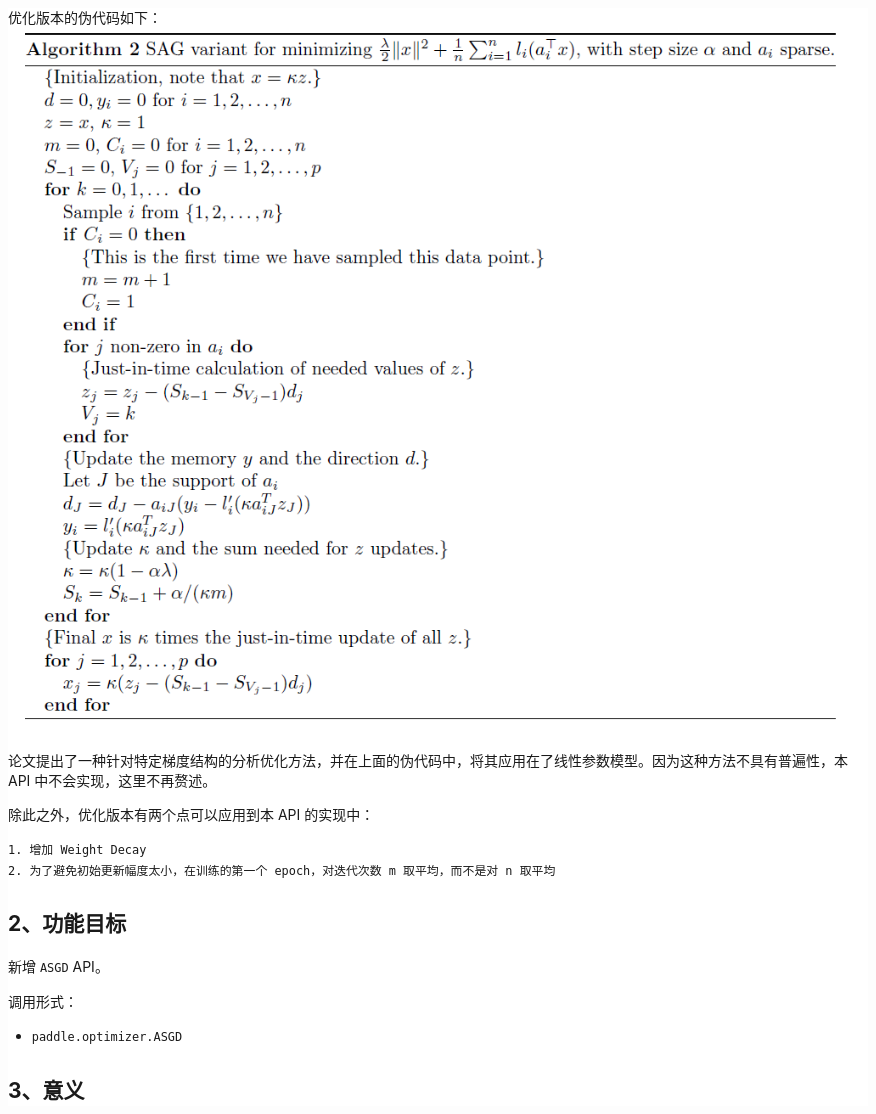 优化版本的伪代码如下：
![img_ASGD_1.png](image/img_ASGD_1.png)

论文提出了一种针对特定梯度结构的分析优化方法，并在上面的伪代码中，将其应用在了线性参数模型。因为这种方法不具有普遍性，本 API 中不会实现，这里不再赘述。

除此之外，优化版本有两个点可以应用到本 API 的实现中：

    1. 增加 Weight Decay
    2. 为了避免初始更新幅度太小，在训练的第一个 epoch，对迭代次数 m 取平均，而不是对 n 取平均

## 2、功能目标

新增 `ASGD` API。

调用形式：
- `paddle.optimizer.ASGD`

## 3、意义
